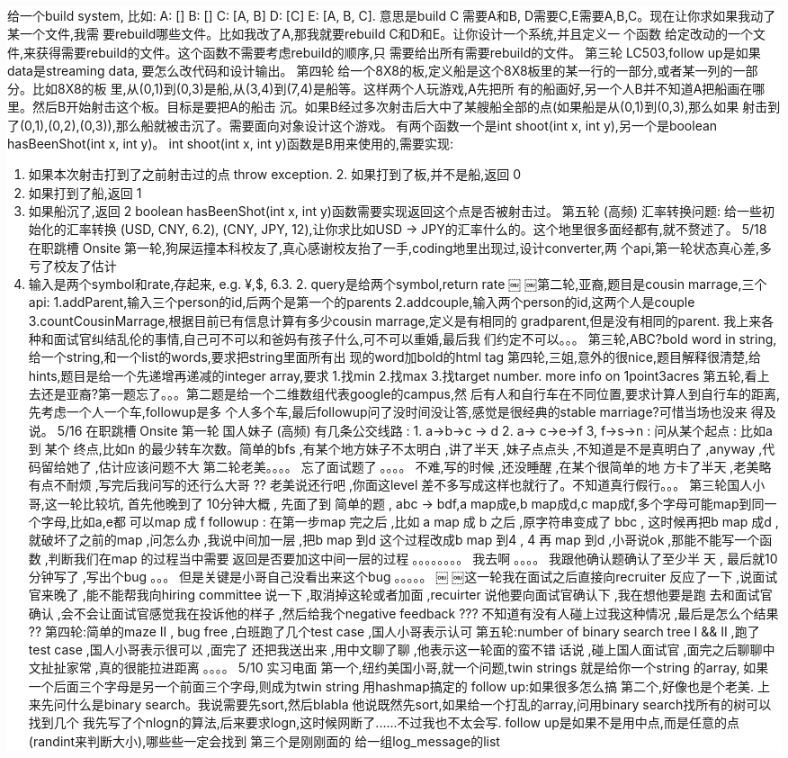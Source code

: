 给一个build system, 比如:
A: []
B: []
C: [A, B]
D: [C]
E: [A, B, C].
意思是build C 需要A和B, D需要C,E需要A,B,C。现在让你求如果我动了某一个文件,我需 要rebuild哪些文件。比如我改了A,那我就要rebuild C和D和E。让你设计一个系统,并且定义一 个函数 给定改动的一个文件,来获得需要rebuild的文件。这个函数不需要考虑rebuild的顺序,只 需要给出所有需要rebuild的文件。
第三轮
LC503,follow up是如果data是streaming data, 要怎么改代码和设计输出。
第四轮 给一个8X8的板,定义船是这个8X8板里的某一行的一部分,或者某一列的一部分。比如8X8的板 里,从(0,1)到(0,3)是船,从(3,4)到(7,4)是船等。这样两个人玩游戏,A先把所 有的船画好,另一个人B并不知道A把船画在哪里。然后B开始射击这个板。目标是要把A的船击 沉。如果B经过多次射击后大中了某艘船全部的点(如果船是从(0,1)到(0,3),那么如果 射击到了(0,1),(0,2),(0,3)),那么船就被击沉了。需要面向对象设计这个游戏。 有两个函数一个是int shoot(int x, int y),另一个是boolean hasBeenShot(int x, int y)。 int shoot(int x, int y)函数是B用来使用的,需要实现:
1. 如果本次射击打到了之前射击过的点 throw exception. 2. 如果打到了板,并不是船,返回 0
2. 如果打到了船,返回 1
4. 如果船沉了,返回 2
boolean hasBeenShot(int x, int y)函数需要实现返回这个点是否被射击过。
第五轮 (高频)
汇率转换问题: 给一些初始化的汇率转换 (USD, CNY, 6.2), (CNY, JPY, 12),让你求比如USD -> JPY的汇率什么的。这个地里很多面经都有,就不赘述了。
5/18 在职跳槽 Onsite
第一轮,狗屎运撞本科校友了,真心感谢校友抬了一手,coding地里出现过,设计converter,两 个api,第一轮状态真心差,多亏了校友了估计
1. 输入是两个symbol和rate,存起来, e.g. ¥,$, 6.3. 2. query是给两个symbol,return rate
￼
￼第二轮,亚裔,题目是cousin marrage,三个api: 1.addParent,输入三个person的id,后两个是第一个的parents 2.addcouple,输入两个person的id,这两个人是couple 3.countCousinMarrage,根据目前已有信息计算有多少cousin marrage,定义是有相同的
gradparent,但是没有相同的parent. 我上来各种和面试官纠结乱伦的事情,自己可不可以和爸妈有孩子什么,可不可以重婚,最后我
们约定不可以。。。
第三轮,ABC?bold word in string,给一个string,和一个list的words,要求把string里面所有出
现的word加bold的html tag<b></b>
第四轮,三姐,意外的很nice,题目解释很清楚,给hints,题目是给一个先递增再递减的integer array,要求
1.找min
2.找max
3.找target number. more info on 1point3acres
第五轮,看上去还是亚裔?第一题忘了。。。第二题是给一个二维数组代表google的campus,然 后有人和自行车在不同位置,要求计算人到自行车的距离,先考虑一个人一个车,followup是多 个人多个车,最后followup问了没时间没让答,感觉是很经典的stable marriage?可惜当场也没来 得及说。
5/16 在职跳槽 Onsite
第一轮​ 国人妹子 (高频)
有几条公交线路 : 1. a->b->c -> d 2. a-> c->e->f 3, f->s->n : 问从某个起点 : 比如a 到 某个 终点,比如n 的最少转车次数。简单的bfs ,有某个地方妹子不太明白 ,讲了半天 ,妹子点点头 ,不知道是不是真明白了 ,anyway ,代码留给她了 ,估计应该问题不大
第二轮​ 老美。。。。 忘了面试题了 。。。。 不难,写的时候 ,还没睡醒 ,在某个很简单的地 方卡了半天 ,老美略有点不耐烦 ,写完后我问写的还行么大哥 ?? 老美说还行吧 ,你面这level 差不多写成这样也就行了。不知道真行假行。。。
第三轮​ 国人小哥,这一轮比较坑, 首先他晚到了 10分钟大概 , 先面了到 简单的题 , abc -> bdf,a map成e,b map成d,c map成f,多个字母可能map到同一个字母,比如a,e都 可以map 成 f
followup : 在第一步map 完之后 ,比如 a map 成 b 之后 ,原字符串变成了 bbc , 这时候再把b map 成d ,就破坏了之前的map ,问怎么办 ,我说中间加一层 ,把b map 到d 这个过程改成b map 到4 , 4 再 map 到d ,小哥说ok ,那能不能写一个函数 ,判断我们在map 的过程当中需要 返回是否要加这中间一层的过程 。。。。。。。。 我去啊 。。。。 我跟他确认题确认了至少半 天 , 最后就10分钟写了 ,写出个bug 。。。 但是关键是小哥自己没看出来这个bug 。。。。。
￼
￼这一轮我在面试之后直接向recruiter 反应了一下 ,说面试官来晚了 ,能不能帮我向hiring committee 说一下 ,取消掉这轮或者加面 ,recuirter 说他要向面试官确认下 ,我在想他要是跑 去和面试官确认 ,会不会让面试官感觉我在投诉他的样子 ,然后给我个negative feedback ??? 不知道有没有人碰上过我这种情况 ,最后是怎么个结果 ??
第四轮​:简单的maze II , bug free ,白班跑了几个test case ,国人小哥表示认可 第五轮​:number of binary search tree I && II ,跑了test case ,国人小哥表示很可以 ,面完了
还把我送出来 ,用中文聊了聊 ,他表示这一轮面的蛮不错
话说 ,碰上国人面试官 ,面完之后聊聊中文扯扯家常 ,真的很能拉进距离 。。。。
5/10 实习电面
第一个,纽约美国小哥,就一个问题,twin strings
就是给你一个string 的array, 如果一个后面三个字母是另一个前面三个字母,则成为twin string 用hashmap搞定的
follow up:如果很多怎么搞
第二个,好像也是个老美.
上来先问什么是binary search。我说需要先sort,然后blabla 他说既然先sort,如果给一个打乱的array,问用binary search找所有的树可以找到几个 我先写了个nlogn的算法,后来要求logn,这时候网断了......不过我也不太会写.
follow up是如果不是用中点,而是任意的点(randint来判断大小),哪些些一定会找到
第三个是刚刚面的
给一组log_message的list